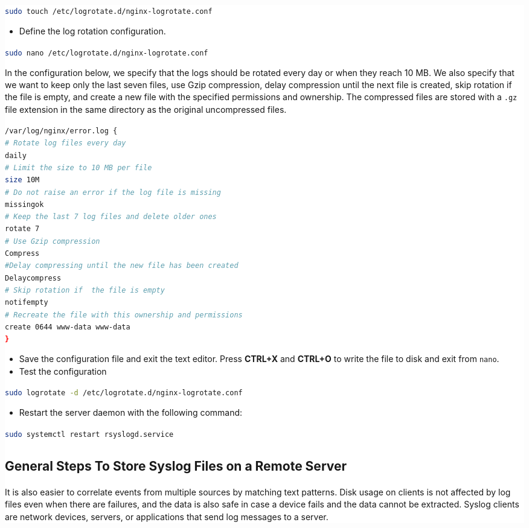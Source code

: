 ~~~{.bash caption=">_"}
sudo touch /etc/logrotate.d/nginx-logrotate.conf
~~~

* Define the log rotation configuration.

~~~{.bash caption=">_"}
sudo nano /etc/logrotate.d/nginx-logrotate.conf
~~~

In the configuration below, we specify that the logs should be rotated every day or when they reach 10 MB. We also specify that we want to keep only the last seven files, use Gzip compression, delay compression until the next file is created, skip rotation if the file is empty, and create a new file with the specified permissions and ownership. The compressed files are stored with a `.gz` file extension in the same directory as the original uncompressed files.

~~~{.bash caption=">_"}
/var/log/nginx/error.log {
# Rotate log files every day
daily
# Limit the size to 10 MB per file
size 10M
# Do not raise an error if the log file is missing
missingok
# Keep the last 7 log files and delete older ones
rotate 7
# Use Gzip compression
Compress
#Delay compressing until the new file has been created
Delaycompress
# Skip rotation if  the file is empty
notifempty
# Recreate the file with this ownership and permissions
create 0644 www-data www-data
}
~~~

* Save the configuration file and exit the text editor. Press **CTRL+X** and **CTRL+O** to write the file to disk and exit from `nano`.
* Test the configuration

~~~{.bash caption=">_"}
sudo logrotate -d /etc/logrotate.d/nginx-logrotate.conf
~~~

* Restart the server daemon with the following command:

~~~{.bash caption=">_"}
sudo systemctl restart rsyslogd.service
~~~

## General Steps To Store Syslog Files on a Remote Server

It is also easier to correlate events from multiple sources by matching text patterns. Disk usage on clients is not affected by log files even when there are failures, and the data is also safe in case a device fails and the data cannot be extracted. Syslog clients are network devices, servers, or applications that send log messages to a server.
